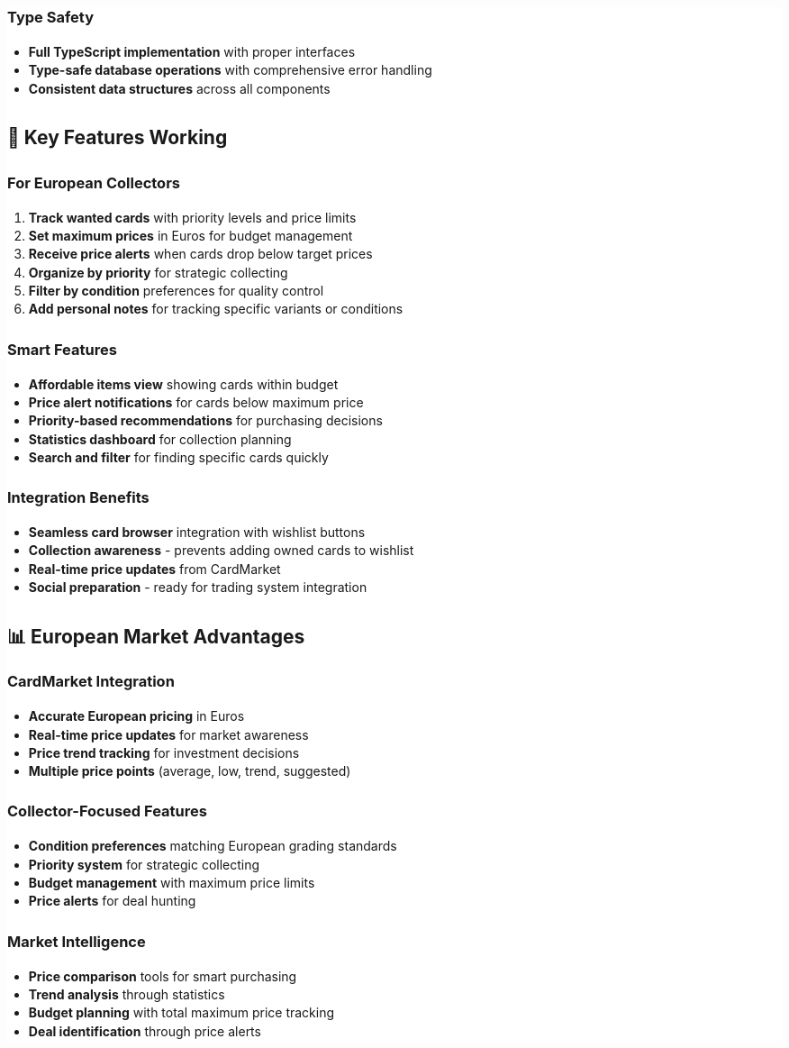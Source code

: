 ### **Type Safety**
- **Full TypeScript implementation** with proper interfaces
- **Type-safe database operations** with comprehensive error handling
- **Consistent data structures** across all components

## 🎯 Key Features Working

### **For European Collectors**
1. **Track wanted cards** with priority levels and price limits
2. **Set maximum prices** in Euros for budget management
3. **Receive price alerts** when cards drop below target prices
4. **Organize by priority** for strategic collecting
5. **Filter by condition** preferences for quality control
6. **Add personal notes** for tracking specific variants or conditions

### **Smart Features**
- **Affordable items view** showing cards within budget
- **Price alert notifications** for cards below maximum price
- **Priority-based recommendations** for purchasing decisions
- **Statistics dashboard** for collection planning
- **Search and filter** for finding specific cards quickly

### **Integration Benefits**
- **Seamless card browser** integration with wishlist buttons
- **Collection awareness** - prevents adding owned cards to wishlist
- **Real-time price updates** from CardMarket
- **Social preparation** - ready for trading system integration

## 📊 European Market Advantages

### **CardMarket Integration**
- **Accurate European pricing** in Euros
- **Real-time price updates** for market awareness
- **Price trend tracking** for investment decisions
- **Multiple price points** (average, low, trend, suggested)

### **Collector-Focused Features**
- **Condition preferences** matching European grading standards
- **Priority system** for strategic collecting
- **Budget management** with maximum price limits
- **Price alerts** for deal hunting

### **Market Intelligence**
- **Price comparison** tools for smart purchasing
- **Trend analysis** through statistics
- **Budget planning** with total maximum price tracking
- **Deal identification** through price alerts
